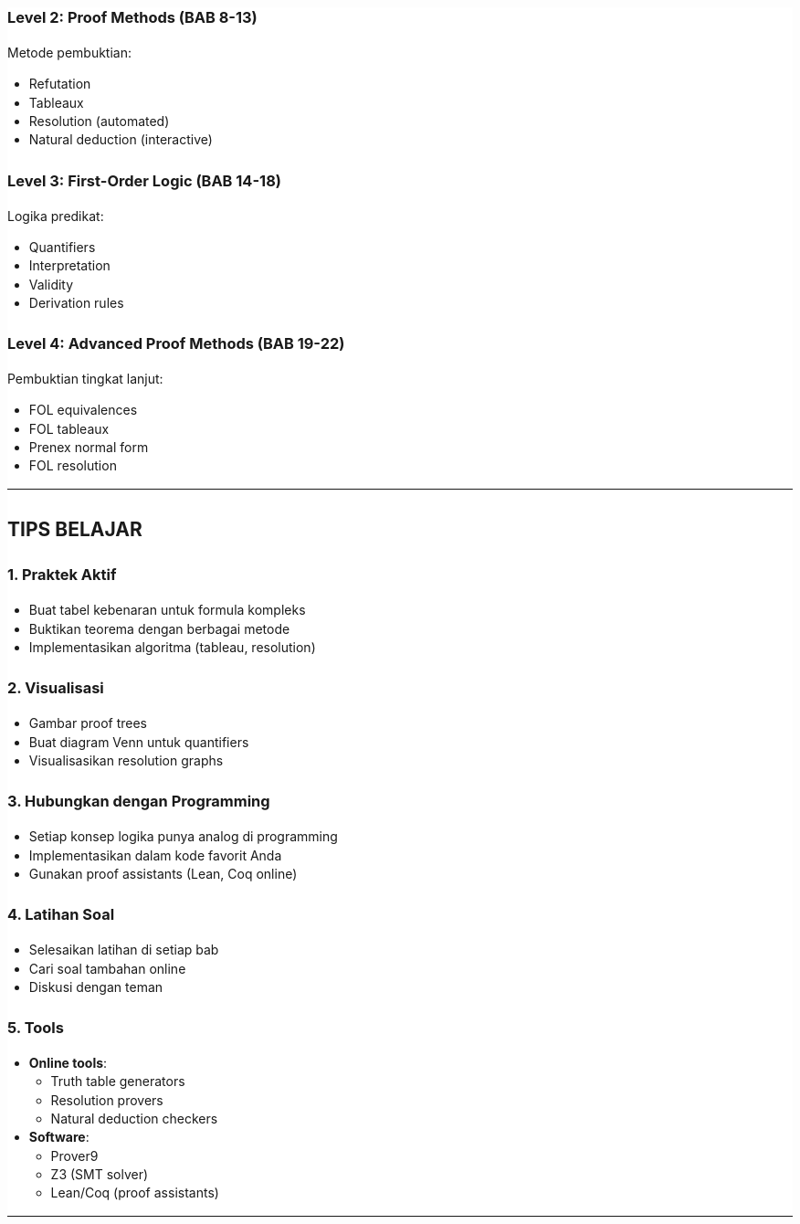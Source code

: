 ### Level 2: Proof Methods (BAB 8-13)
Metode pembuktian:
- Refutation
- Tableaux
- Resolution (automated)
- Natural deduction (interactive)

### Level 3: First-Order Logic (BAB 14-18)
Logika predikat:
- Quantifiers
- Interpretation
- Validity
- Derivation rules

### Level 4: Advanced Proof Methods (BAB 19-22)
Pembuktian tingkat lanjut:
- FOL equivalences
- FOL tableaux
- Prenex normal form
- FOL resolution

---

## TIPS BELAJAR

### 1. Praktek Aktif
- Buat tabel kebenaran untuk formula kompleks
- Buktikan teorema dengan berbagai metode
- Implementasikan algoritma (tableau, resolution)

### 2. Visualisasi
- Gambar proof trees
- Buat diagram Venn untuk quantifiers
- Visualisasikan resolution graphs

### 3. Hubungkan dengan Programming
- Setiap konsep logika punya analog di programming
- Implementasikan dalam kode favorit Anda
- Gunakan proof assistants (Lean, Coq online)

### 4. Latihan Soal
- Selesaikan latihan di setiap bab
- Cari soal tambahan online
- Diskusi dengan teman

### 5. Tools
- **Online tools**:
  - Truth table generators
  - Resolution provers
  - Natural deduction checkers
- **Software**:
  - Prover9
  - Z3 (SMT solver)
  - Lean/Coq (proof assistants)

---